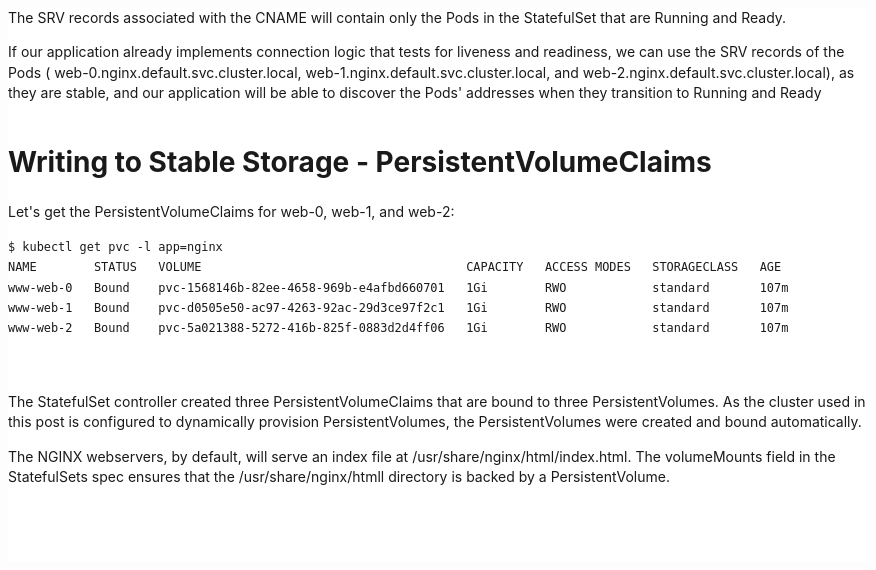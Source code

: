 The SRV records associated with the CNAME will contain only the Pods in the StatefulSet that are Running and Ready.

If our application already implements connection logic that tests for liveness and readiness, we can use the SRV records of the Pods ( web-0.nginx.default.svc.cluster.local, web-1.nginx.default.svc.cluster.local, and web-2.nginx.default.svc.cluster.local),
as they are stable, and our application will be able to discover the Pods' addresses when they transition to Running and Ready


# Writing to Stable Storage - PersistentVolumeClaims

Let's get the PersistentVolumeClaims for web-0, web-1, and web-2:

```
$ kubectl get pvc -l app=nginx
NAME        STATUS   VOLUME                                     CAPACITY   ACCESS MODES   STORAGECLASS   AGE
www-web-0   Bound    pvc-1568146b-82ee-4658-969b-e4afbd660701   1Gi        RWO            standard       107m
www-web-1   Bound    pvc-d0505e50-ac97-4263-92ac-29d3ce97f2c1   1Gi        RWO            standard       107m
www-web-2   Bound    pvc-5a021388-5272-416b-825f-0883d2d4ff06   1Gi        RWO            standard       107m



```

The StatefulSet controller created three PersistentVolumeClaims that are bound to three PersistentVolumes. As the cluster used in this post is configured to dynamically provision PersistentVolumes, the PersistentVolumes were created and bound automatically.

The NGINX webservers, by default, will serve an index file at /usr/share/nginx/html/index.html. The volumeMounts field in the StatefulSets spec ensures that the /usr/share/nginx/htmll directory is backed by a PersistentVolume.

```




```










